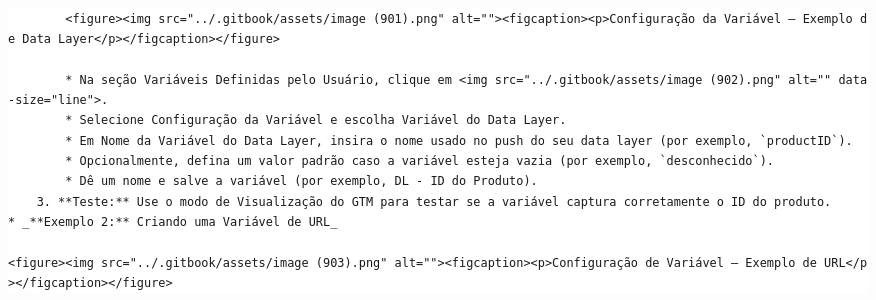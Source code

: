             <figure><img src="../.gitbook/assets/image (901).png" alt=""><figcaption><p>Configuração da Variável – Exemplo de Data Layer</p></figcaption></figure>

            * Na seção Variáveis Definidas pelo Usuário, clique em <img src="../.gitbook/assets/image (902).png" alt="" data-size="line">.
            * Selecione Configuração da Variável e escolha Variável do Data Layer.
            * Em Nome da Variável do Data Layer, insira o nome usado no push do seu data layer (por exemplo, `productID`).
            * Opcionalmente, defina um valor padrão caso a variável esteja vazia (por exemplo, `desconhecido`).
            * Dê um nome e salve a variável (por exemplo, DL - ID do Produto).
        3. **Teste:** Use o modo de Visualização do GTM para testar se a variável captura corretamente o ID do produto.
    * _**Exemplo 2:** Criando uma Variável de URL_

    <figure><img src="../.gitbook/assets/image (903).png" alt=""><figcaption><p>Configuração de Variável – Exemplo de URL</p></figcaption></figure>
